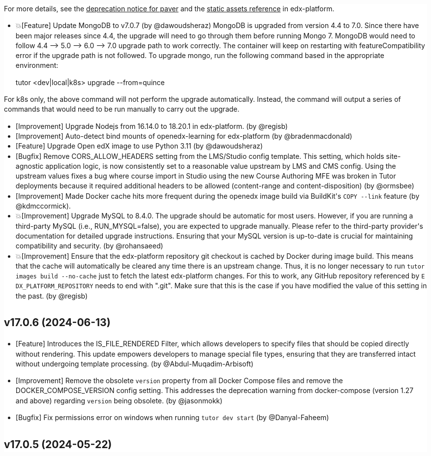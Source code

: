 For more details, see the [deprecation notice for paver](https://github.com/openedx/edx-platform/issues/34467)
and the [static assets reference](https://github.com/openedx/edx-platform/tree/open-release/redwood.master/docs/references/static-assets.rst)
in edx-platform.

- 💥[Feature] Update MongoDB to v7.0.7 (by @dawoudsheraz) MongoDB is upgraded from version 4.4 to 7.0. Since there have been major releases since 4.4, the upgrade will need to go through them before running Mongo 7. MongoDB would need to follow 4.4 --> 5.0 --> 6.0 --> 7.0 upgrade path to work correctly. The container will keep on restarting with featureCompatibility error if the upgrade path is not followed. To upgrade mongo, run the following command based in the appropriate environment:

    tutor <dev|local|k8s> upgrade --from=quince

For k8s only, the above command will not perform the upgrade automatically. Instead, the command will output a series of commands that would need to be run manually to carry out the upgrade.

- [Improvement] Upgrade Nodejs from 16.14.0 to 18.20.1 in edx-platform. (by @regisb)
- [Improvement] Auto-detect bind mounts of openedx-learning for edx-platform (by @bradenmacdonald)
- [Feature] Upgrade Open edX image to use Python 3.11 (by @dawoudsheraz)
- [Bugfix] Remove CORS_ALLOW_HEADERS setting from the LMS/Studio config template. This setting, which holds site-agnostic application logic, is now consistently set to a reasonable value upstream by LMS and CMS config. Using the upstream values fixes a bug where course import in Studio using the new Course Authoring MFE was broken in Tutor deployments because it required additional headers to be allowed (content-range and content-disposition) (by @ormsbee)
- [Improvement] Made Docker cache hits more frequent during the openedx image build via BuildKit's `COPY --link` feature (by @kdmccormick).
- 💥[Improvement] Upgrade MySQL to 8.4.0. The upgrade should be automatic for most users. However, if you are running a third-party MySQL (i.e., RUN_MYSQL=false), you are expected to upgrade manually. Please refer to the third-party provider's documentation for detailed upgrade instructions. Ensuring that your MySQL version is up-to-date is crucial for maintaining compatibility and security. (by @rohansaeed)
- 💥[Improvement] Ensure that the edx-platform repository git checkout is cached by Docker during image build. This means that the cache will automatically be cleared any time there is an upstream change. Thus, it is no longer necessary to run `tutor images build --no-cache` just to fetch the latest edx-platform changes. For this to work, any GitHub repository referenced by `EDX_PLATFORM_REPOSITORY` needs to end with ".git". Make sure that this is the case if you have modified the value of this setting in the past. (by @regisb)

<a id='changelog-17.0.6'></a>
## v17.0.6 (2024-06-13)

- [Feature] Introduces the IS_FILE_RENDERED Filter, which allows developers to specify files that should be copied directly without rendering. This update empowers developers to manage special file types, ensuring that they are transferred intact without undergoing template processing. (by @Abdul-Muqadim-Arbisoft)

- [Improvement]  Remove the obsolete `version` property from all Docker Compose files and remove the DOCKER_COMPOSE_VERSION config setting. This addresses the deprecation warning from docker-compose (version 1.27 and above) regarding `version` being obsolete. (by @jasonmokk)

- [Bugfix] Fix permissions error on windows when running `tutor dev start` (by @Danyal-Faheem)

<a id='changelog-17.0.5'></a>
## v17.0.5 (2024-05-22)
